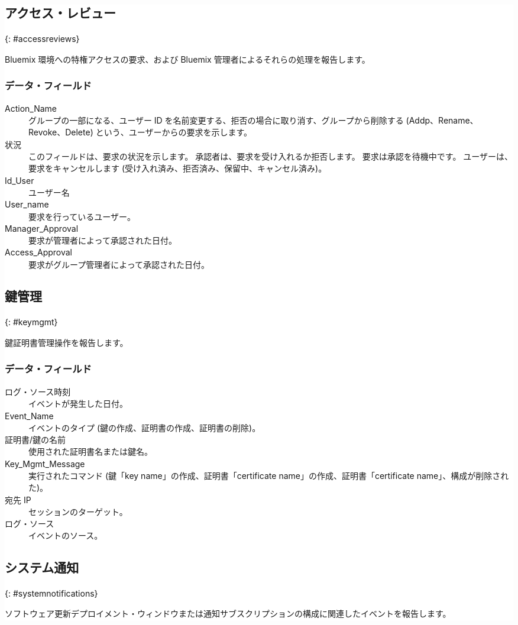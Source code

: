 ## アクセス・レビュー
{: #accessreviews}

Bluemix 環境への特権アクセスの要求、および Bluemix 管理者によるそれらの処理を報告します。 

### データ・フィールド

<dl>
<dt>Action_Name</dt>
<dd>グループの一部になる、ユーザー ID を名前変更する、拒否の場合に取り消す、グループから削除する (Addp、Rename、Revoke、Delete) という、ユーザーからの要求を示します。</dd>
<dt>状況</dt>
<dd>このフィールドは、要求の状況を示します。 承認者は、要求を受け入れるか拒否します。 要求は承認を待機中です。 ユーザーは、要求をキャンセルします (受け入れ済み、拒否済み、保留中、キャンセル済み)。</dd>
<dt>Id_User</dt>
<dd>ユーザー名</dd>
<dt>User_name</dt> 
<dd>要求を行っているユーザー。</dd>
<dt>Manager_Approval</dt>
<dd>要求が管理者によって承認された日付。
<dt>Access_Approval</dt>
<dd>要求がグループ管理者によって承認された日付。</dd>
</dl>

## 鍵管理
{: #keymgmt}

鍵証明書管理操作を報告します。

### データ・フィールド

<dl>
<dt>ログ・ソース時刻</dt>
<dd>イベントが発生した日付。</dd>
<dt>Event_Name</dt>
<dd>イベントのタイプ (鍵の作成、証明書の作成、証明書の削除)。</dd>
<dt>証明書/鍵の名前</dt>
<dd>使用された証明書名または鍵名。</dd>
<dt>Key_Mgmt_Message</dt> 
<dd>実行されたコマンド (鍵「key name」の作成、証明書「certificate name」の作成、証明書「certificate name」、構成が削除された)。</dd>
<dt>宛先 IP</dt>
<dd>セッションのターゲット。
<dt>ログ・ソース</dt>
<dd>イベントのソース。</dd>
</dl>

## システム通知
{: #systemnotifications}

ソフトウェア更新デプロイメント・ウィンドウまたは通知サブスクリプションの構成に関連したイベントを報告します。
